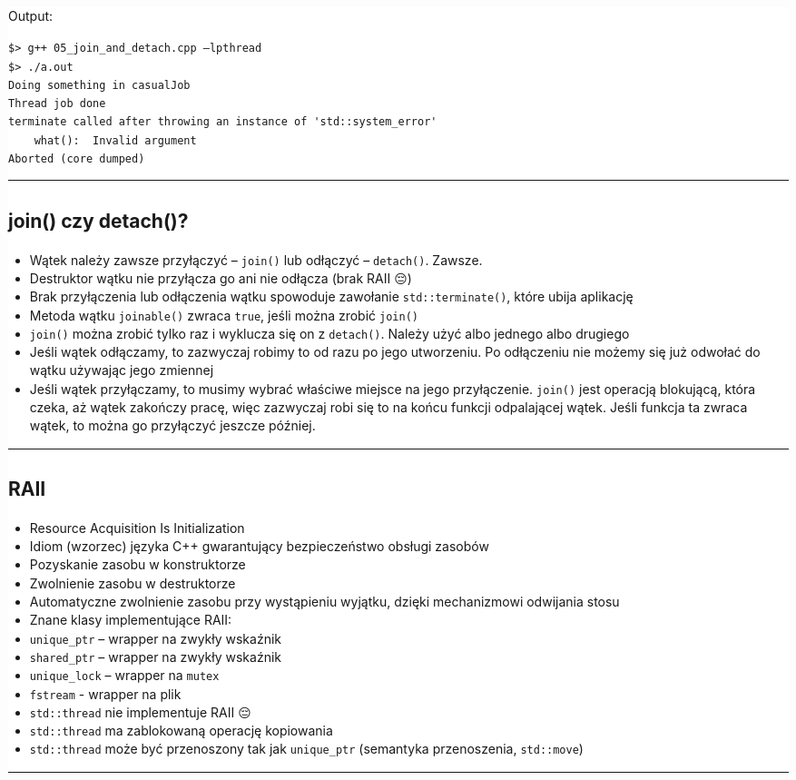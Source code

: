 Output:

```output
$> g++ 05_join_and_detach.cpp –lpthread
$> ./a.out
Doing something in casualJob
Thread job done
terminate called after throwing an instance of 'std::system_error'
    what():  Invalid argument
Aborted (core dumped)
```

___

## join() czy detach()?

*  Wątek należy zawsze przyłączyć – <code>join()</code> lub odłączyć – <code>detach()</code>. Zawsze.
*  Destruktor wątku nie przyłącza go ani nie odłącza (brak RAII 😔)
*  Brak przyłączenia lub odłączenia wątku spowoduje zawołanie <code>std::terminate()</code>, które ubija aplikację
*  Metoda wątku <code>joinable()</code> zwraca <code>true</code>, jeśli można zrobić <code>join()</code>
*  <code>join()</code> można zrobić tylko raz i wyklucza się on z <code>detach()</code>. Należy użyć albo jednego albo drugiego
*  Jeśli wątek odłączamy, to zazwyczaj robimy to od razu po jego utworzeniu. Po odłączeniu nie możemy się już odwołać do wątku używając jego zmiennej
*  Jeśli wątek przyłączamy, to musimy wybrać właściwe miejsce na jego przyłączenie. <code>join()</code> jest operacją blokującą, która czeka, aż wątek zakończy pracę, więc zazwyczaj robi się to na końcu funkcji odpalającej wątek. Jeśli funkcja ta zwraca wątek, to można go przyłączyć jeszcze później.

___

## RAII

*  Resource Acquisition Is Initialization
*  Idiom (wzorzec) języka C++ gwarantujący bezpieczeństwo obsługi zasobów
*  Pozyskanie zasobu w konstruktorze
*  Zwolnienie zasobu w destruktorze
*  Automatyczne zwolnienie zasobu przy wystąpieniu wyjątku, dzięki mechanizmowi odwijania stosu
*  Znane klasy implementujące RAII:
  *  <code>unique_ptr</code> – wrapper na zwykły wskaźnik
  *  <code>shared_ptr</code> – wrapper na zwykły wskaźnik
  *  <code>unique_lock</code> – wrapper na <code>mutex</code>
  *  <code>fstream</code> - wrapper na plik
*  <code>std::thread</code> nie implementuje RAII 😔
*  <code>std::thread</code> ma zablokowaną operację kopiowania
*  <code>std::thread</code> może być przenoszony tak jak <code>unique_ptr</code> (semantyka przenoszenia, <code>std::move</code>)

___
